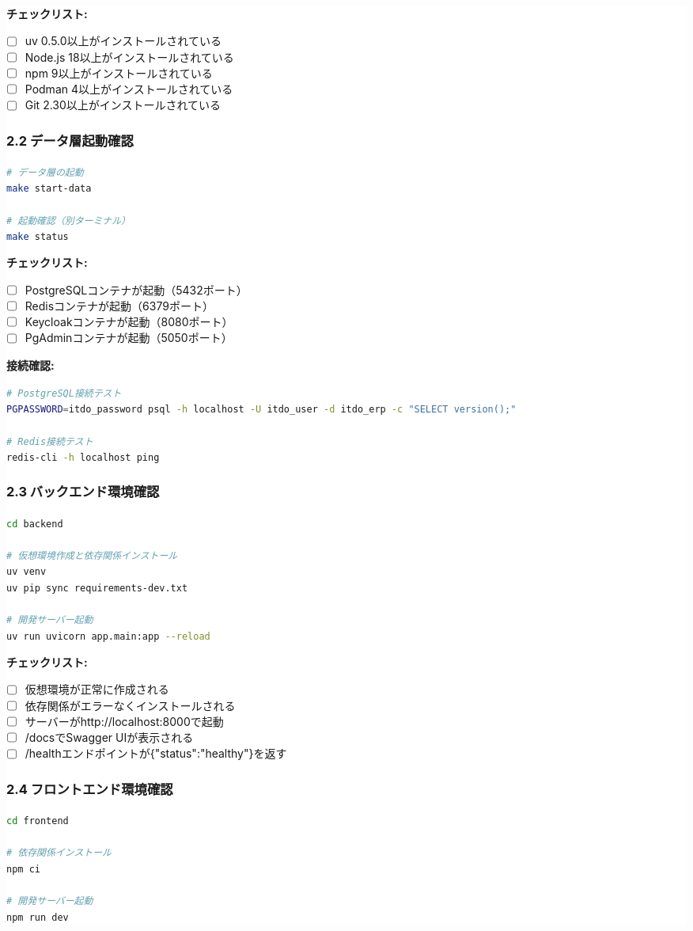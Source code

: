 **チェックリスト:**
- [ ] uv 0.5.0以上がインストールされている
- [ ] Node.js 18以上がインストールされている
- [ ] npm 9以上がインストールされている
- [ ] Podman 4以上がインストールされている
- [ ] Git 2.30以上がインストールされている

### 2.2 データ層起動確認
```bash
# データ層の起動
make start-data

# 起動確認（別ターミナル）
make status
```

**チェックリスト:**
- [ ] PostgreSQLコンテナが起動（5432ポート）
- [ ] Redisコンテナが起動（6379ポート）
- [ ] Keycloakコンテナが起動（8080ポート）
- [ ] PgAdminコンテナが起動（5050ポート）

**接続確認:**
```bash
# PostgreSQL接続テスト
PGPASSWORD=itdo_password psql -h localhost -U itdo_user -d itdo_erp -c "SELECT version();"

# Redis接続テスト
redis-cli -h localhost ping
```

### 2.3 バックエンド環境確認
```bash
cd backend

# 仮想環境作成と依存関係インストール
uv venv
uv pip sync requirements-dev.txt

# 開発サーバー起動
uv run uvicorn app.main:app --reload
```

**チェックリスト:**
- [ ] 仮想環境が正常に作成される
- [ ] 依存関係がエラーなくインストールされる
- [ ] サーバーがhttp://localhost:8000で起動
- [ ] /docsでSwagger UIが表示される
- [ ] /healthエンドポイントが{"status":"healthy"}を返す

### 2.4 フロントエンド環境確認
```bash
cd frontend

# 依存関係インストール
npm ci

# 開発サーバー起動
npm run dev
```
